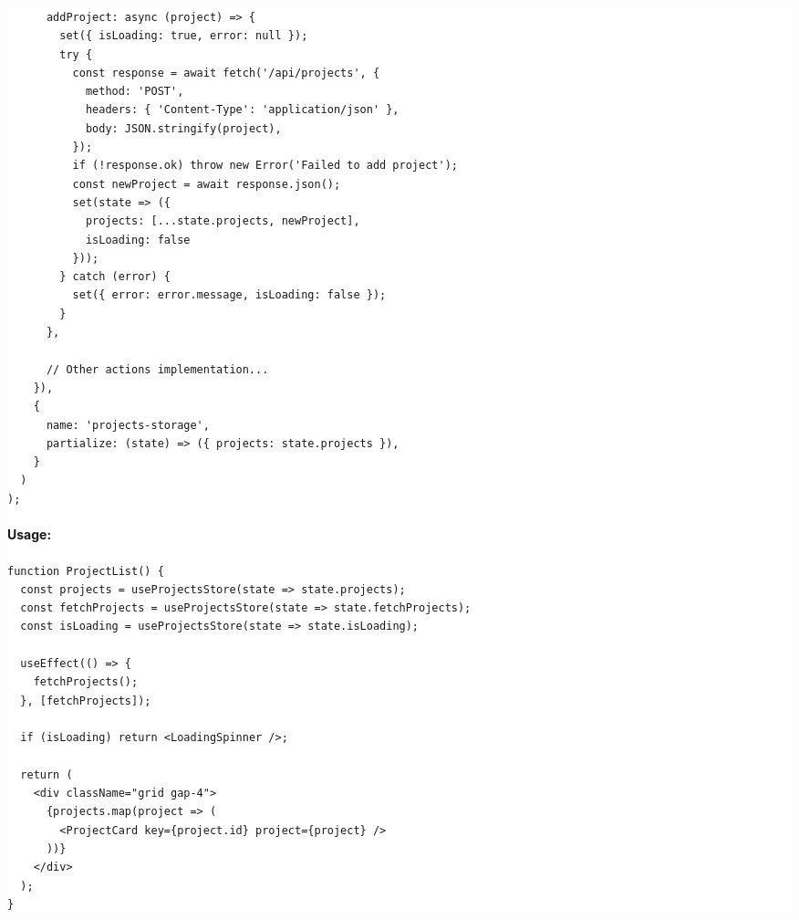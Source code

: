 ```tsx
      addProject: async (project) => {
        set({ isLoading: true, error: null });
        try {
          const response = await fetch('/api/projects', {
            method: 'POST',
            headers: { 'Content-Type': 'application/json' },
            body: JSON.stringify(project),
          });
          if (!response.ok) throw new Error('Failed to add project');
          const newProject = await response.json();
          set(state => ({ 
            projects: [...state.projects, newProject],
            isLoading: false 
          }));
        } catch (error) {
          set({ error: error.message, isLoading: false });
        }
      },
      
      // Other actions implementation...
    }),
    {
      name: 'projects-storage',
      partialize: (state) => ({ projects: state.projects }),
    }
  )
);
```

#### Usage:

```tsx
function ProjectList() {
  const projects = useProjectsStore(state => state.projects);
  const fetchProjects = useProjectsStore(state => state.fetchProjects);
  const isLoading = useProjectsStore(state => state.isLoading);
  
  useEffect(() => {
    fetchProjects();
  }, [fetchProjects]);
  
  if (isLoading) return <LoadingSpinner />;
  
  return (
    <div className="grid gap-4">
      {projects.map(project => (
        <ProjectCard key={project.id} project={project} />
      ))}
    </div>
  );
}
```
